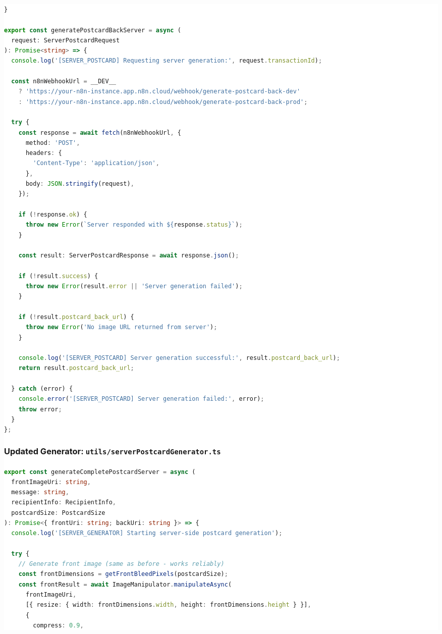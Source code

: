 ```typescript
}

export const generatePostcardBackServer = async (
  request: ServerPostcardRequest
): Promise<string> => {
  console.log('[SERVER_POSTCARD] Requesting server generation:', request.transactionId);
  
  const n8nWebhookUrl = __DEV__ 
    ? 'https://your-n8n-instance.app.n8n.cloud/webhook/generate-postcard-back-dev'
    : 'https://your-n8n-instance.app.n8n.cloud/webhook/generate-postcard-back-prod';
  
  try {
    const response = await fetch(n8nWebhookUrl, {
      method: 'POST',
      headers: {
        'Content-Type': 'application/json',
      },
      body: JSON.stringify(request),
    });
    
    if (!response.ok) {
      throw new Error(`Server responded with ${response.status}`);
    }
    
    const result: ServerPostcardResponse = await response.json();
    
    if (!result.success) {
      throw new Error(result.error || 'Server generation failed');
    }
    
    if (!result.postcard_back_url) {
      throw new Error('No image URL returned from server');
    }
    
    console.log('[SERVER_POSTCARD] Server generation successful:', result.postcard_back_url);
    return result.postcard_back_url;
    
  } catch (error) {
    console.error('[SERVER_POSTCARD] Server generation failed:', error);
    throw error;
  }
};
```

### Updated Generator: `utils/serverPostcardGenerator.ts`

```typescript
export const generateCompletePostcardServer = async (
  frontImageUri: string,
  message: string,
  recipientInfo: RecipientInfo,
  postcardSize: PostcardSize
): Promise<{ frontUri: string; backUri: string }> => {
  console.log('[SERVER_GENERATOR] Starting server-side postcard generation');
  
  try {
    // Generate front image (same as before - works reliably)
    const frontDimensions = getFrontBleedPixels(postcardSize);
    const frontResult = await ImageManipulator.manipulateAsync(
      frontImageUri,
      [{ resize: { width: frontDimensions.width, height: frontDimensions.height } }],
      { 
        compress: 0.9, 
```